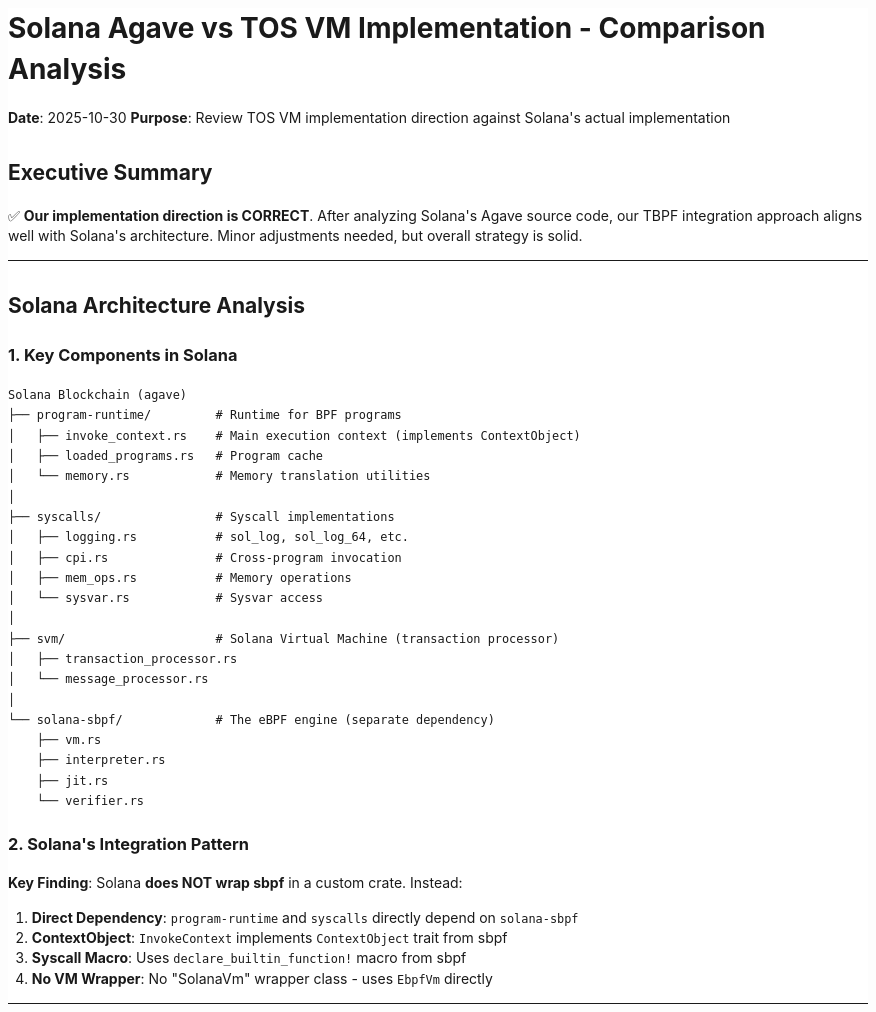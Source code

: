 # Solana Agave vs TOS VM Implementation - Comparison Analysis

**Date**: 2025-10-30
**Purpose**: Review TOS VM implementation direction against Solana's actual implementation

## Executive Summary

✅ **Our implementation direction is CORRECT**. After analyzing Solana's Agave source code, our TBPF integration approach aligns well with Solana's architecture. Minor adjustments needed, but overall strategy is solid.

---

## Solana Architecture Analysis

### 1. Key Components in Solana

```
Solana Blockchain (agave)
├── program-runtime/         # Runtime for BPF programs
│   ├── invoke_context.rs    # Main execution context (implements ContextObject)
│   ├── loaded_programs.rs   # Program cache
│   └── memory.rs            # Memory translation utilities
│
├── syscalls/                # Syscall implementations
│   ├── logging.rs           # sol_log, sol_log_64, etc.
│   ├── cpi.rs               # Cross-program invocation
│   ├── mem_ops.rs           # Memory operations
│   └── sysvar.rs            # Sysvar access
│
├── svm/                     # Solana Virtual Machine (transaction processor)
│   ├── transaction_processor.rs
│   └── message_processor.rs
│
└── solana-sbpf/             # The eBPF engine (separate dependency)
    ├── vm.rs
    ├── interpreter.rs
    ├── jit.rs
    └── verifier.rs
```

### 2. Solana's Integration Pattern

**Key Finding**: Solana **does NOT wrap sbpf** in a custom crate. Instead:

1. **Direct Dependency**: `program-runtime` and `syscalls` directly depend on `solana-sbpf`
2. **ContextObject**: `InvokeContext` implements `ContextObject` trait from sbpf
3. **Syscall Macro**: Uses `declare_builtin_function!` macro from sbpf
4. **No VM Wrapper**: No "SolanaVm" wrapper class - uses `EbpfVm` directly

---